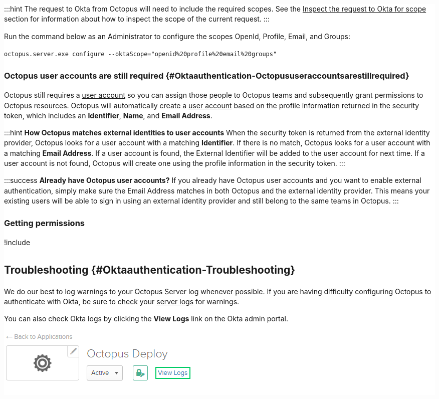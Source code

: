:::hint
The request to Okta from Octopus will need to include the required scopes. See the [Inspect the request to Okta for scope](#Oktaauthentication-Inspecttherequesttookta) section for information about how to inspect the scope of the current request.
:::

Run the command below as an Administrator to configure the scopes OpenId, Profile, Email, and Groups:
```
octopus.server.exe configure --oktaScope="openid%20profile%20email%20groups"
```

### Octopus user accounts are still required {#Oktaauthentication-Octopususeraccountsarestillrequired}

Octopus still requires a [user account](/docs/security/users-and-teams/) so you can assign those people to Octopus teams and subsequently grant permissions to Octopus resources. Octopus will automatically create a [user account](/docs/security/users-and-teams/) based on the profile information returned in the security token, which includes an **Identifier**, **Name**, and **Email Address**.

:::hint
**How Octopus matches external identities to user accounts**
When the security token is returned from the external identity provider, Octopus looks for a user account with a matching **Identifier**. If there is no match, Octopus looks for a user account with a matching **Email Address**. If a user account is found, the External Identifier will be added to the user account for next time. If a user account is not found, Octopus will create one using the profile information in the security token.
:::

:::success
**Already have Octopus user accounts?**
If you already have Octopus user accounts and you want to enable external authentication, simply make sure the Email Address matches in both Octopus and the external identity provider. This means your existing users will be able to sign in using an external identity provider and still belong to the same teams in Octopus.
:::

### Getting permissions

!include <admin-user>

## Troubleshooting {#Oktaauthentication-Troubleshooting}

We do our best to log warnings to your Octopus Server log whenever possible. If you are having difficulty configuring Octopus to authenticate with Okta, be sure to check your [server logs](/docs/support/log-files/) for warnings.

You can also check Okta logs by clicking the **View Logs** link on the Okta admin portal.

![](/docs/security/authentication/okta/okta-view-logs.png "width=500")
